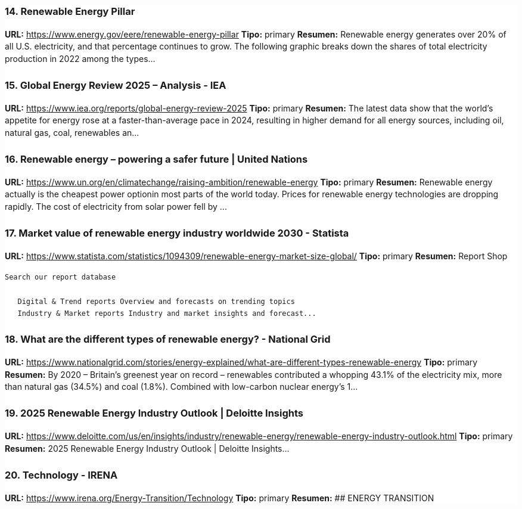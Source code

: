 ### 14. Renewable Energy Pillar
**URL:** https://www.energy.gov/eere/renewable-energy-pillar
**Tipo:** primary
**Resumen:** Renewable energy generates over 20% of all U.S. electricity, and that percentage continues to grow. The following graphic breaks down the shares of total electricity production in 2022 among the types...

### 15. Global Energy Review 2025 – Analysis - IEA
**URL:** https://www.iea.org/reports/global-energy-review-2025
**Tipo:** primary
**Resumen:** The latest data show that the world’s appetite for energy rose at a faster-than-average pace in 2024, resulting in higher demand for all energy sources, including oil, natural gas, coal, renewables an...

### 16. Renewable energy – powering a safer future | United Nations
**URL:** https://www.un.org/en/climatechange/raising-ambition/renewable-energy
**Tipo:** primary
**Resumen:** Renewable energy actually is the cheapest power optionin most parts of the world today. Prices for renewable energy technologies are dropping rapidly. The cost of electricity from solar power fell by ...

### 17. Market value of renewable energy industry worldwide 2030 - Statista
**URL:** https://www.statista.com/statistics/1094309/renewable-energy-market-size-global/
**Tipo:** primary
**Resumen:** Report Shop
    
    Search our report database
    
       Digital & Trend reports Overview and forecasts on trending topics
       Industry & Market reports Industry and market insights and forecast...

### 18. What are the different types of renewable energy? - National Grid
**URL:** https://www.nationalgrid.com/stories/energy-explained/what-are-different-types-renewable-energy
**Tipo:** primary
**Resumen:** By 2020 – Britain’s greenest year on record – renewables contributed a whopping 43.1% of the electricity mix, more than natural gas (34.5%) and coal (1.8%). Combined with low-carbon nuclear energy’s 1...

### 19. 2025 Renewable Energy Industry Outlook | Deloitte Insights
**URL:** https://www.deloitte.com/us/en/insights/industry/renewable-energy/renewable-energy-industry-outlook.html
**Tipo:** primary
**Resumen:** 2025 Renewable Energy Industry Outlook | Deloitte Insights...

### 20. Technology - IRENA
**URL:** https://www.irena.org/Energy-Transition/Technology
**Tipo:** primary
**Resumen:** ## ENERGY TRANSITION
